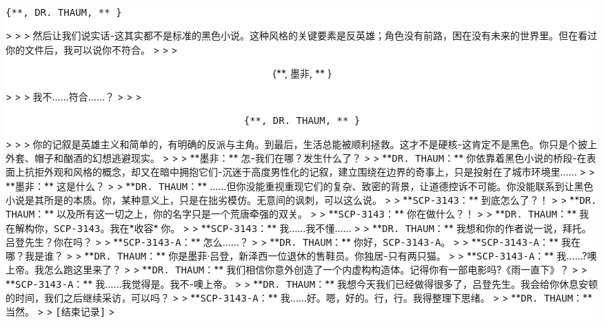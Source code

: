> 
> <p style='text-align: center;'>
 <tt>{**, DR. THAUM, ** }</tt>
</p>> 
> 
> 然后让我们说实话-这其实都不是标准的黑色小说。这种风格的关键要素是反英雄；角色没有前路，困在没有未来的世界里。但在看过你的文件后，我可以说你不符合。
> 
> 
> <p style='text-align: center;'>{**, &#22696;&#38750;, ** }</p>> 
> 
> 我不……符合……？
> 
> 
> <p style='text-align: center;'>
 <tt>{**, DR. THAUM, ** }</tt>
</p>> 
> 
> 你的记叙是英雄主义和简单的，有明确的反派与主角。到最后，生活总能被顺利拯救。这才不是硬核-这肯定不是黑色。你只是个披上外套、帽子和酗酒的幻想逃避现实。
> 
> 
> **墨非：** 怎-我们在哪？发生什么了？
> 
> **<tt>DR. THAUM</tt>：** 你依靠着黑色小说的桥段-在表面上抗拒外观和风格的概念，却又在暗中拥抱它们-沉迷于高度男性化的记叙，建立围绕在边界的奇事上，只是投射在了城市环境里……
> 
> **墨非：** 这是什么？
> 
> **<tt>DR. THAUM</tt>：** ……但你没能重视重现它们的复杂、致密的背景，让道德控诉不可能。你没能联系到让黑色小说是其所是的本质。你，某种意义上，只是在拙劣模仿。无意间的讽刺，可以这么说。
> 
> **<tt>SCP-3143</tt>：** 到底怎么了？！
> 
> **<tt>DR. THAUM</tt>：** 以及所有这一切之上，你的名字只是一个荒唐牵强的双关。
> 
> **<tt>SCP-3143</tt>：** 你在做什么？！
> 
> **<tt>DR. THAUM</tt>：** 我在解构你，<tt>SCP-3143</tt>。我在*收容* 你。
> 
> **<tt>SCP-3143</tt>：** 我……我不懂……
> 
> **<tt>DR. THAUM</tt>：** 我想和你的作者说一说，拜托。吕登先生？你在吗？
> 
> **<tt>SCP-3143-A</tt>：** 怎么……？
> 
> **<tt>DR. THAUM</tt>：** 你好，<tt>SCP-3143-A</tt>。
> 
> **<tt>SCP-3143-A</tt>：** 我在哪？我是谁？
> 
> **<tt>DR. THAUM</tt>：** 你是墨菲·吕登，新泽西一位退休的售鞋员。你独居-只有两只猫。
> 
> **<tt>SCP-3143-A</tt>：** 我……?噢上帝。我怎么跑这里来了？
> 
> **<tt>DR. THAUM</tt>：** 我们相信你意外创造了一个内虚构构造体。记得你有一部电影吗?《雨一直下》？
> 
> **<tt>SCP-3143-A</tt>：** 我……我觉得是。我不-噢上帝。
> 
> **<tt>DR. THAUM</tt>：** 我想今天我们已经做得很多了，吕登先生。我会给你休息安顿的时间，我们之后继续采访，可以吗？
> 
> **<tt>SCP-3143-A</tt>：** 我……好。嗯，好的。行，行。我得整理下思绪。
> 
> **<tt>DR. THAUM</tt>：** 当然。
> 
> <tt>[</tt>结束记录<tt>]</tt>
> 
